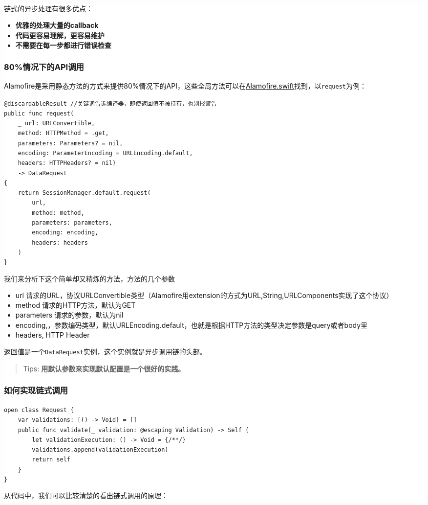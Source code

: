 链式的异步处理有很多优点：

- **优雅的处理大量的callback**
- **代码更容易理解，更容易维护**
- **不需要在每一步都进行错误检查**

### 80%情况下的API调用

Alamofire是采用静态方法的方式来提供80%情况下的API，这些全局方法可以在[Alamofire.swift](https://github.com/Alamofire/Alamofire/blob/master/Source/Alamofire.swift)找到，以`request`为例：

```
@discardableResult //关键词告诉编译器，即使返回值不被持有，也别报警告
public func request(
    _ url: URLConvertible,
    method: HTTPMethod = .get,
    parameters: Parameters? = nil,
    encoding: ParameterEncoding = URLEncoding.default,
    headers: HTTPHeaders? = nil)
    -> DataRequest
{
    return SessionManager.default.request(
        url,
        method: method,
        parameters: parameters,
        encoding: encoding,
        headers: headers
    )
}
```
我们来分析下这个简单却又精炼的方法，方法的几个参数

- url 请求的URL，协议URLConvertible类型（Alamofire用extension的方式为URL,String,URLComponents实现了这个协议）
- method 请求的HTTP方法，默认为GET
- parameters 请求的参数，默认为nil
- encoding,，参数编码类型，默认URLEncoding.default，也就是根据HTTP方法的类型决定参数是query或者body里
- headers, HTTP Header

返回值是一个`DataRequest`实例，这个实例就是异步调用链的头部。

> Tips: **用默认参数来实现默认配置是一个很好的实践。**

### 如何实现链式调用

```
open class Request {
    var validations: [() -> Void] = []
	public func validate(_ validation: @escaping Validation) -> Self {
        let validationExecution: () -> Void = {/**/}
        validations.append(validationExecution)
        return self
    }
}

```
从代码中，我们可以比较清楚的看出链式调用的原理：
